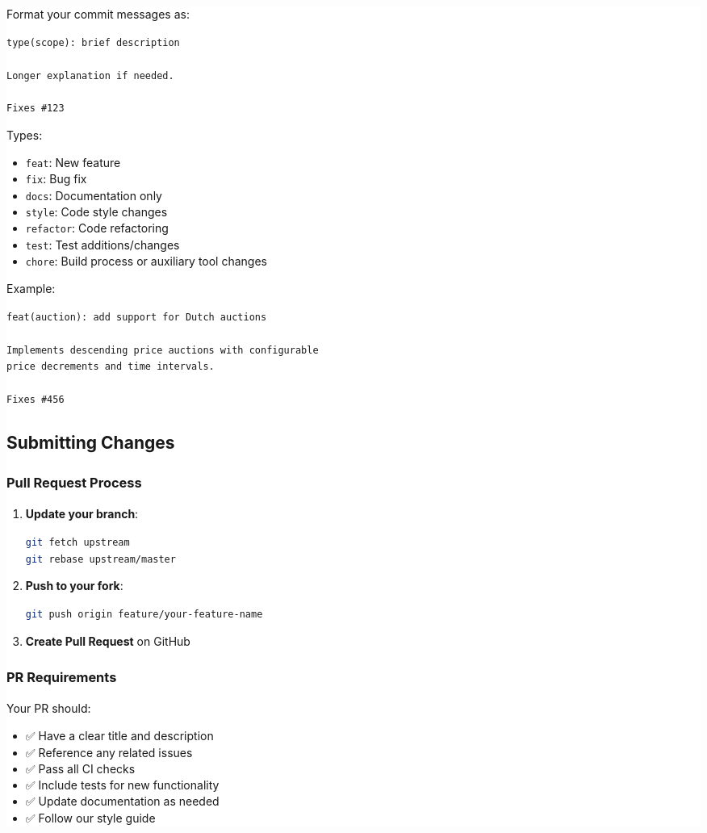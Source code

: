 Format your commit messages as:
```
type(scope): brief description

Longer explanation if needed.

Fixes #123
```

Types:
- `feat`: New feature
- `fix`: Bug fix
- `docs`: Documentation only
- `style`: Code style changes
- `refactor`: Code refactoring
- `test`: Test additions/changes
- `chore`: Build process or auxiliary tool changes

Example:
```
feat(auction): add support for Dutch auctions

Implements descending price auctions with configurable
price decrements and time intervals.

Fixes #456
```

## Submitting Changes

### Pull Request Process

1. **Update your branch**:
   ```bash
   git fetch upstream
   git rebase upstream/master
   ```

2. **Push to your fork**:
   ```bash
   git push origin feature/your-feature-name
   ```

3. **Create Pull Request** on GitHub

### PR Requirements

Your PR should:
- ✅ Have a clear title and description
- ✅ Reference any related issues
- ✅ Pass all CI checks
- ✅ Include tests for new functionality
- ✅ Update documentation as needed
- ✅ Follow our style guide
